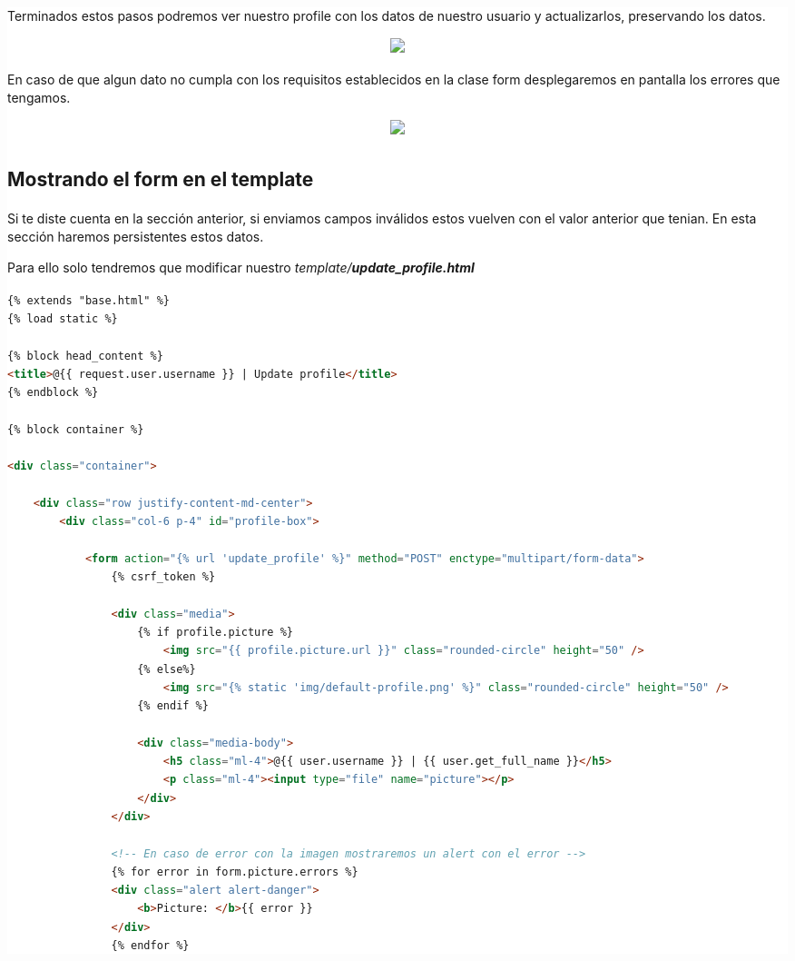 Terminados estos pasos podremos ver nuestro profile con los datos de nuestro usuario y actualizarlos, preservando los datos.

<div align="center">
  <img 
    src="./readme_img/profile.png"
    width="60%"
  >
</div>

En caso de que algun dato no cumpla con los requisitos establecidos en la clase form desplegaremos en pantalla los errores que tengamos.

<div align="center">
  <img 
    src="./readme_img/profile_error.png"
    width="60%"
  >
</div>

## Mostrando el form en el template

Si te diste cuenta en la sección anterior, si enviamos campos inválidos estos vuelven con el valor anterior que tenian. En esta sección haremos persistentes estos datos.

Para ello solo tendremos que modificar nuestro _template/**update_profile.html**_

```html
{% extends "base.html" %}
{% load static %}

{% block head_content %}
<title>@{{ request.user.username }} | Update profile</title>
{% endblock %}

{% block container %}

<div class="container">

    <div class="row justify-content-md-center">
        <div class="col-6 p-4" id="profile-box">

            <form action="{% url 'update_profile' %}" method="POST" enctype="multipart/form-data">
                {% csrf_token %}

                <div class="media">
                    {% if profile.picture %}
                        <img src="{{ profile.picture.url }}" class="rounded-circle" height="50" />
                    {% else%}
                        <img src="{% static 'img/default-profile.png' %}" class="rounded-circle" height="50" />
                    {% endif %}

                    <div class="media-body">
                        <h5 class="ml-4">@{{ user.username }} | {{ user.get_full_name }}</h5>
                        <p class="ml-4"><input type="file" name="picture"></p>
                    </div>
                </div>

                <!-- En caso de error con la imagen mostraremos un alert con el error -->
                {% for error in form.picture.errors %}
                <div class="alert alert-danger">
                    <b>Picture: </b>{{ error }}
                </div>
                {% endfor %}
```
